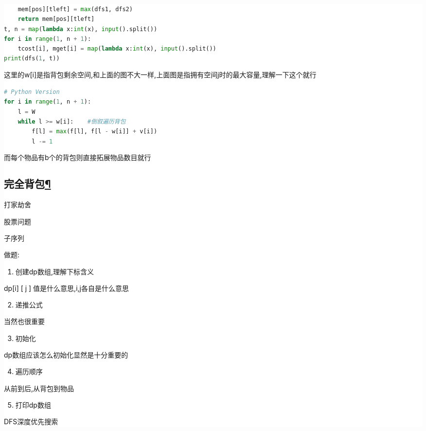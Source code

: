 ```python
    mem[pos][tleft] = max(dfs1, dfs2)
    return mem[pos][tleft]
t, n = map(lambda x:int(x), input().split())
for i in range(1, n + 1):
    tcost[i], mget[i] = map(lambda x:int(x), input().split())
print(dfs(1, t))
```



这里的w[i]是指背包剩余空间,和上面的图不大一样,上面图是指拥有空间j时的最大容量,理解一下这个就行

```python
# Python Version
for i in range(1, n + 1):
    l = W
    while l >= w[i]:	#倒叙遍历背包
        f[l] = max(f[l], f[l - w[i]] + v[i])
        l -= 1
```

而每个物品有b个的背包则直接拓展物品数目就行

## 完全背包[¶](https://oi-wiki.org/dp/memo/#_1)







打家劫舍

股票问题

子序列

做题:

1. 创建dp数组,理解下标含义

dp[i] [ j ] 值是什么意思,i,j各自是什么意思

2. 递推公式

当然也很重要  

3. 初始化

dp数组应该怎么初始化显然是十分重要的

4. 遍历顺序

从前到后,从背包到物品 

5. 打印dp数组

  



DFS深度优先搜索

